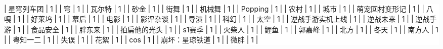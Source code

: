 | 星穹列车团 | 1 |
| 穹 | 1 |
| 瓦尔特 | 1 |
| 砂金 | 1 |
| 街舞 | 1 |
| 机械舞 | 1 |
| Popping | 1 |
| 农村 | 1 |
| 城市 | 1 |
| 萌宠回村变形记 | 1 |
| 八嘎 | 1 |
| 好莱坞 | 1 |
| 幕后 | 1 |
| 电影 | 1 |
| 影评杂谈 | 1 |
| 导演 | 1 |
| 科幻 | 1 |
| 太空 | 1 |
| 逆战手游实机上线 | 1 |
| 逆战未来 | 1 |
| 逆战手游 | 1 |
| 食品安全 | 1 |
| 胖东来 | 1 |
| 拍扁他的光头 | 1 |
| s1赛季 | 1 |
| 火柴人 | 1 |
| 鲤鱼 | 1 |
| 郭嘉峰 | 1 |
| 北方 | 1 |
| 冬天 | 1 |
| 南方人 | 1 |
| 粤知一二 | 1 |
| 失误 | 1 |
| 花絮 | 1 |
| cos | 1 |
| 崩坏：星琼铁道 | 1 |
| 微胖 | 1 |